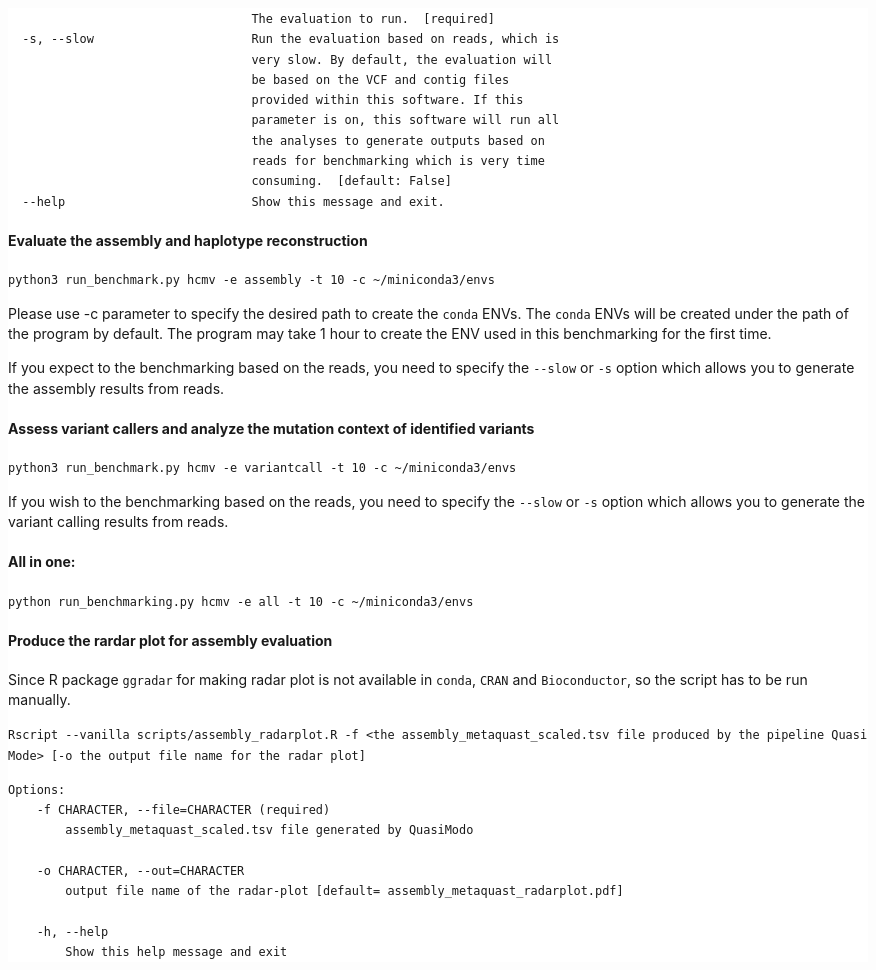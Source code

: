 ```
                                  The evaluation to run.  [required]
  -s, --slow                      Run the evaluation based on reads, which is
                                  very slow. By default, the evaluation will
                                  be based on the VCF and contig files
                                  provided within this software. If this
                                  parameter is on, this software will run all
                                  the analyses to generate outputs based on
                                  reads for benchmarking which is very time
                                  consuming.  [default: False]
  --help                          Show this message and exit.
```


#### Evaluate the assembly and haplotype reconstruction
```shell
python3 run_benchmark.py hcmv -e assembly -t 10 -c ~/miniconda3/envs
```
Please use -c parameter to specify the desired path to create the `conda` ENVs. The `conda` ENVs will be created under the path of the program by default. The program may take 1 hour to create the ENV used in this benchmarking for the first time.

If you expect to the benchmarking based on the reads, you need to specify the `--slow` or `-s` option which allows you to generate the assembly results from reads.


#### Assess variant callers and analyze the mutation context of identified variants

```shell
python3 run_benchmark.py hcmv -e variantcall -t 10 -c ~/miniconda3/envs
```
If you wish to the benchmarking based on the reads, you need to specify the `--slow` or `-s` option which allows you to generate the variant calling results from reads.


#### All in one:
```shell
python run_benchmarking.py hcmv -e all -t 10 -c ~/miniconda3/envs
```

#### Produce the rardar plot for assembly evaluation
Since R package `ggradar` for making radar plot is not available in  `conda`, `CRAN` and `Bioconductor`, so the script has to be run manually.
```shell
Rscript --vanilla scripts/assembly_radarplot.R -f <the assembly_metaquast_scaled.tsv file produced by the pipeline QuasiMode> [-o the output file name for the radar plot]
```

```shell
Options:
	-f CHARACTER, --file=CHARACTER (required)
		assembly_metaquast_scaled.tsv file generated by QuasiModo

	-o CHARACTER, --out=CHARACTER
		output file name of the radar-plot [default= assembly_metaquast_radarplot.pdf]

	-h, --help
		Show this help message and exit
```
